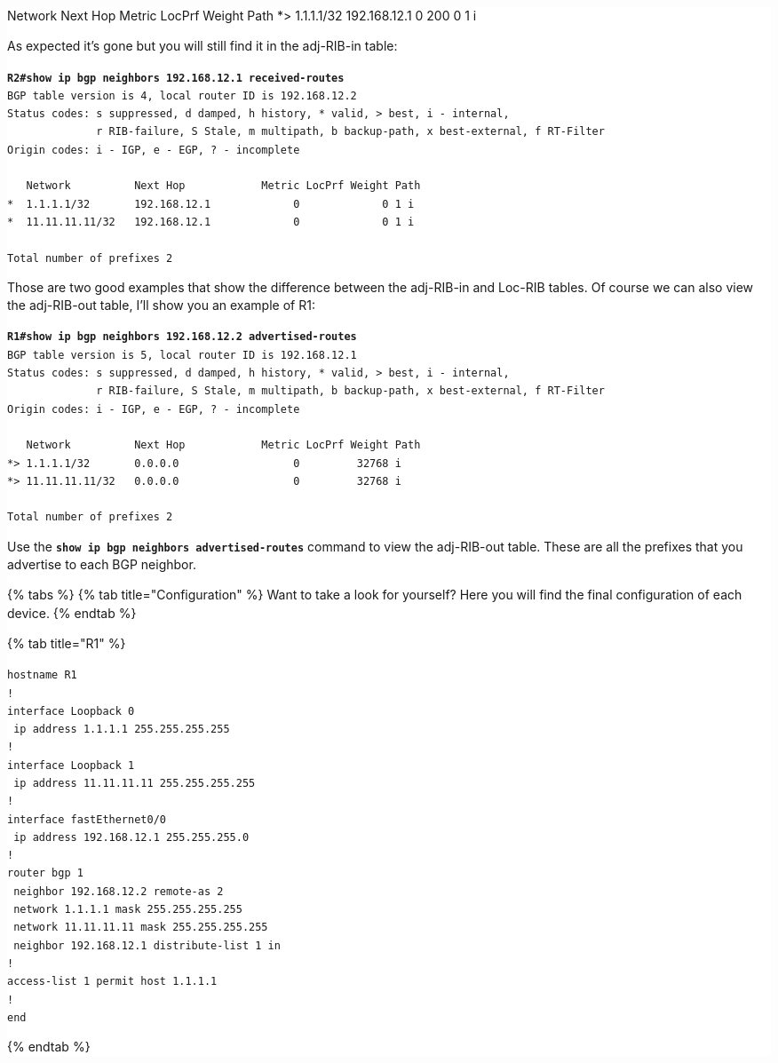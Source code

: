    Network          Next Hop            Metric LocPrf Weight Path
*> 1.1.1.1/32       192.168.12.1             0    200      0 1 i
</code></pre>

As expected it’s gone but you will still find it in the adj-RIB-in table:

<pre><code><strong>R2#show ip bgp neighbors 192.168.12.1 received-routes
</strong>BGP table version is 4, local router ID is 192.168.12.2
Status codes: s suppressed, d damped, h history, * valid, > best, i - internal,
              r RIB-failure, S Stale, m multipath, b backup-path, x best-external, f RT-Filter
Origin codes: i - IGP, e - EGP, ? - incomplete

   Network          Next Hop            Metric LocPrf Weight Path
*  1.1.1.1/32       192.168.12.1             0             0 1 i
*  11.11.11.11/32   192.168.12.1             0             0 1 i

Total number of prefixes 2
</code></pre>

Those are two good examples that show the difference between the adj-RIB-in and Loc-RIB tables. Of course we can also view the adj-RIB-out table, I’ll show you an example of R1:

<pre><code><strong>R1#show ip bgp neighbors 192.168.12.2 advertised-routes
</strong>BGP table version is 5, local router ID is 192.168.12.1
Status codes: s suppressed, d damped, h history, * valid, > best, i - internal,
              r RIB-failure, S Stale, m multipath, b backup-path, x best-external, f RT-Filter
Origin codes: i - IGP, e - EGP, ? - incomplete

   Network          Next Hop            Metric LocPrf Weight Path
*> 1.1.1.1/32       0.0.0.0                  0         32768 i
*> 11.11.11.11/32   0.0.0.0                  0         32768 i

Total number of prefixes 2
</code></pre>

Use the **`show ip bgp neighbors advertised-routes`** command to view the adj-RIB-out table. These are all the prefixes that you advertise to each BGP neighbor.

{% tabs %}
{% tab title="Configuration" %}
Want to take a look for yourself? Here you will find the final configuration of each device.
{% endtab %}

{% tab title="R1" %}
```
hostname R1
!
interface Loopback 0
 ip address 1.1.1.1 255.255.255.255
!
interface Loopback 1
 ip address 11.11.11.11 255.255.255.255
!
interface fastEthernet0/0
 ip address 192.168.12.1 255.255.255.0
!
router bgp 1
 neighbor 192.168.12.2 remote-as 2
 network 1.1.1.1 mask 255.255.255.255
 network 11.11.11.11 mask 255.255.255.255
 neighbor 192.168.12.1 distribute-list 1 in
!
access-list 1 permit host 1.1.1.1
!
end
```
{% endtab %}
